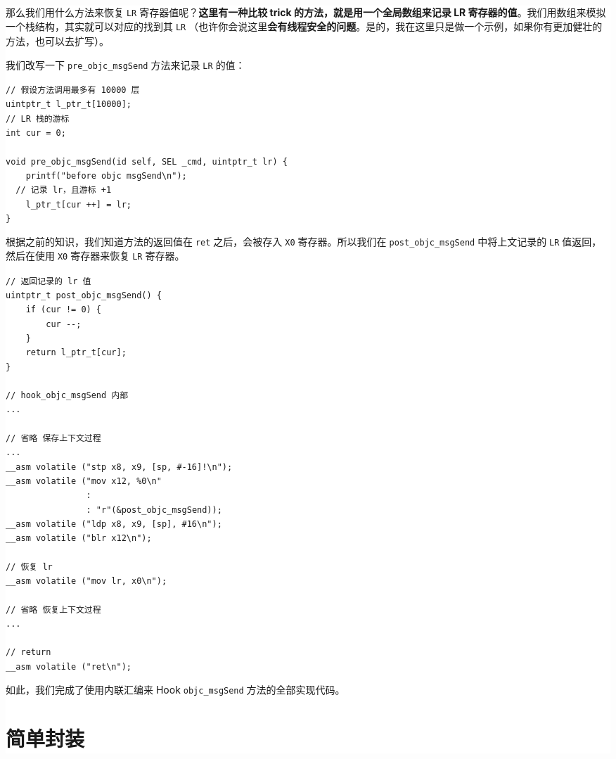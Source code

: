 那么我们用什么方法来恢复 `LR` 寄存器值呢？**这里有一种比较 trick 的方法，就是用一个全局数组来记录 LR 寄存器的值**。我们用数组来模拟一个栈结构，其实就可以对应的找到其  `LR` （也许你会说这里**会有线程安全的问题**。是的，我在这里只是做一个示例，如果你有更加健壮的方法，也可以去扩写）。

我们改写一下 `pre_objc_msgSend` 方法来记录 `LR` 的值：

```
// 假设方法调用最多有 10000 层
uintptr_t l_ptr_t[10000];
// LR 栈的游标
int cur = 0;

void pre_objc_msgSend(id self, SEL _cmd, uintptr_t lr) {
    printf("before objc msgSend\n");
  // 记录 lr，且游标 +1
    l_ptr_t[cur ++] = lr;
}
```

根据之前的知识，我们知道方法的返回值在 `ret` 之后，会被存入 `X0` 寄存器。所以我们在 `post_objc_msgSend` 中将上文记录的 `LR` 值返回，然后在使用 `X0` 寄存器来恢复 `LR` 寄存器。

```
// 返回记录的 lr 值
uintptr_t post_objc_msgSend() {
    if (cur != 0) {
        cur --;
    }
    return l_ptr_t[cur];
}

// hook_objc_msgSend 内部
...

// 省略 保存上下文过程
...
__asm volatile ("stp x8, x9, [sp, #-16]!\n");
__asm volatile ("mov x12, %0\n"
                :
                : "r"(&post_objc_msgSend));
__asm volatile ("ldp x8, x9, [sp], #16\n");
__asm volatile ("blr x12\n");

// 恢复 lr
__asm volatile ("mov lr, x0\n");

// 省略 恢复上下文过程
...

// return
__asm volatile ("ret\n");
```

如此，我们完成了使用内联汇编来 Hook `objc_msgSend` 方法的全部实现代码。

# 简单封装
